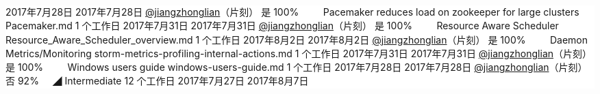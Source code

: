    <td>2017年7月28日</td>
   <td>2017年7月28日</td>
   <td><a href="https://github.com/jiangzhonglian">@jiangzhonglian</a>（片刻）</td>
   <td></td>
   <td></td>
  </tr>
  <tr>
   <td>是</td>
   <td>100%</td>
   <td>&nbsp;&nbsp;&nbsp;&nbsp;&nbsp;&nbsp;&nbsp;&nbsp;Pacemaker reduces load on zookeeper for large clusters</td>
   <td>Pacemaker.md</td>
   <td>1 个工作日</td>
   <td>2017年7月31日</td>
   <td>2017年7月31日</td>
   <td><a href="https://github.com/jiangzhonglian">@jiangzhonglian</a>（片刻）</td>
   <td></td>
   <td></td>
  </tr>
  <tr>
   <td>是</td>
   <td>100%</td>
   <td>&nbsp;&nbsp;&nbsp;&nbsp;&nbsp;&nbsp;&nbsp;&nbsp;Resource Aware Scheduler</td>
   <td>Resource_Aware_Scheduler_overview.md</td>
   <td>1 个工作日</td>
   <td>2017年8月2日</td>
   <td>2017年8月2日</td>
   <td><a href="https://github.com/jiangzhonglian">@jiangzhonglian</a>（片刻）</td>
   <td></td>
   <td></td>
  </tr>
  <tr>
   <td>是</td>
   <td>100%</td>
   <td>&nbsp;&nbsp;&nbsp;&nbsp;&nbsp;&nbsp;&nbsp;&nbsp;Daemon Metrics/Monitoring</td>
   <td>storm-metrics-profiling-internal-actions.md</td>
   <td>1 个工作日</td>
   <td>2017年7月31日</td>
   <td>2017年7月31日</td>
   <td><a href="https://github.com/jiangzhonglian">@jiangzhonglian</a>（片刻）</td>
   <td></td>
   <td></td>
  </tr>
  <tr>
   <td>是</td>
   <td>100%</td>
   <td>&nbsp;&nbsp;&nbsp;&nbsp;&nbsp;&nbsp;&nbsp;&nbsp;Windows users guide</td>
   <td>windows-users-guide.md</td>
   <td>1 个工作日</td>
   <td>2017年7月28日</td>
   <td>2017年7月28日</td>
   <td><a href="https://github.com/jiangzhonglian">@jiangzhonglian</a>（片刻）</td>
   <td></td>
   <td></td>
  </tr>
  <tr>
   <td>否</td>
   <td>92%</td>
   <td>&nbsp;&nbsp;&nbsp;&nbsp;◢ Intermediate</td>
   <td></td>
   <td>12 个工作日</td>
   <td>2017年7月27日</td>
   <td>2017年8月7日</td>
   <td></td>